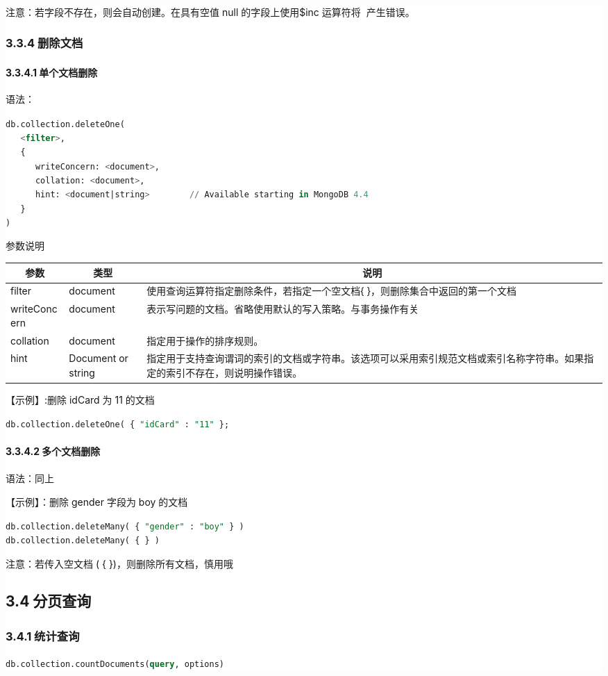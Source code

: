 注意：若字段不存在，则会自动创建。在具有空值 null 的字段上使用$inc 运算符将 ​​ 产生错误。

### 3.3.4 删除文档

#### 3.3.4.1 单个文档删除

语法：

```sql
db.collection.deleteOne(
   <filter>,
   {
      writeConcern: <document>,
      collation: <document>,
      hint: <document|string>        // Available starting in MongoDB 4.4
   }
)
```

参数说明

| 参数         | 类型               | 说明                                                                                                                         |
| ------------ | ------------------ | ---------------------------------------------------------------------------------------------------------------------------- |
| filter       | document           | 使用查询运算符指定删除条件，若指定一个空文档{ }，则删除集合中返回的第一个文档                                                |
| writeConcern | document           | 表示写问题的文档。省略使用默认的写入策略。与事务操作有关                                                                     |
| collation    | document           | 指定用于操作的排序规则。                                                                                                     |
| hint         | Document or string | 指定用于支持查询谓词的索引的文档或字符串。该选项可以采用索引规范文档或索引名称字符串。如果指定的索引不存在，则说明操作错误。 |

【示例】:删除 idCard 为 11 的文档

```sql
db.collection.deleteOne( { "idCard" : "11" };
```

#### 3.3.4.2 多个文档删除

语法：同上

【示例】：删除 gender 字段为 boy 的文档

```sql
db.collection.deleteMany( { "gender" : "boy" } )
db.collection.deleteMany( { } )
```

注意：若传入空文档 ( { })，则删除所有文档，慎用哦

## 3.4 分页查询

### 3.4.1 统计查询

```sql
db.collection.countDocuments(query, options)
```
